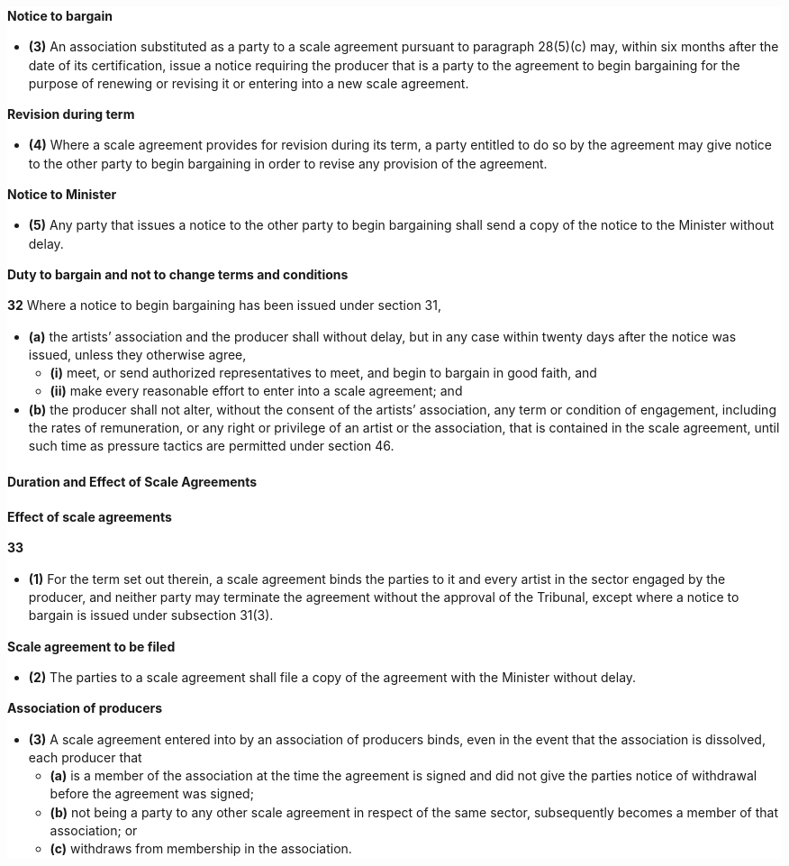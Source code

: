 **Notice to bargain**

- **(3)** An association substituted as a party to a scale agreement pursuant to paragraph 28(5)(c) may, within six months after the date of its certification, issue a notice requiring the producer that is a party to the agreement to begin bargaining for the purpose of renewing or revising it or entering into a new scale agreement.

**Revision during term**

- **(4)** Where a scale agreement provides for revision during its term, a party entitled to do so by the agreement may give notice to the other party to begin bargaining in order to revise any provision of the agreement.

**Notice to Minister**

- **(5)** Any party that issues a notice to the other party to begin bargaining shall send a copy of the notice to the Minister without delay.




**Duty to bargain and not to change terms and conditions**

**32** Where a notice to begin bargaining has been issued under section 31,
- **(a)** the artists’ association and the producer shall without delay, but in any case within twenty days after the notice was issued, unless they otherwise agree,
	- **(i)** meet, or send authorized representatives to meet, and begin to bargain in good faith, and
	- **(ii)** make every reasonable effort to enter into a scale agreement; and
- **(b)** the producer shall not alter, without the consent of the artists’ association, any term or condition of engagement, including the rates of remuneration, or any right or privilege of an artist or the association, that is contained in the scale agreement, until such time as pressure tactics are permitted under section 46.




#### Duration and Effect of Scale Agreements



**Effect of scale agreements**

**33** 

- **(1)** For the term set out therein, a scale agreement binds the parties to it and every artist in the sector engaged by the producer, and neither party may terminate the agreement without the approval of the Tribunal, except where a notice to bargain is issued under subsection 31(3).

**Scale agreement to be filed**

- **(2)** The parties to a scale agreement shall file a copy of the agreement with the Minister without delay.

**Association of producers**

- **(3)** A scale agreement entered into by an association of producers binds, even in the event that the association is dissolved, each producer that
	- **(a)** is a member of the association at the time the agreement is signed and did not give the parties notice of withdrawal before the agreement was signed;
	- **(b)** not being a party to any other scale agreement in respect of the same sector, subsequently becomes a member of that association; or
	- **(c)** withdraws from membership in the association.
